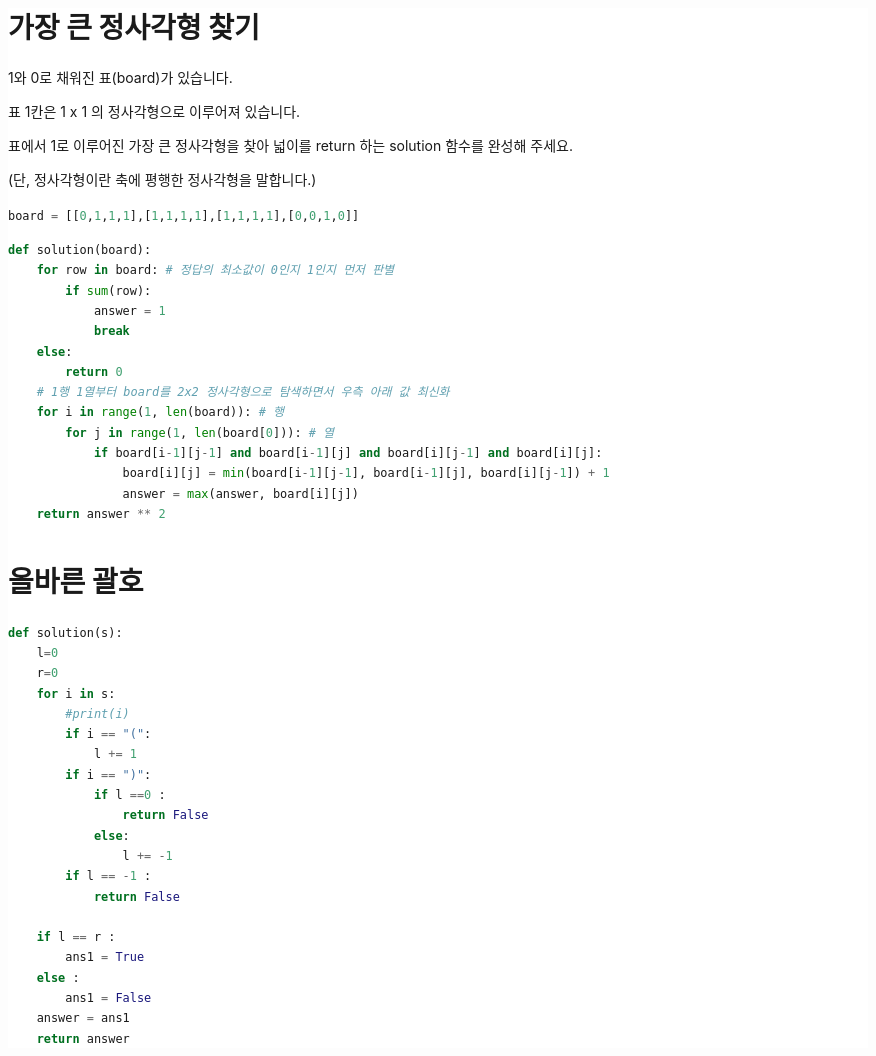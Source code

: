 # 가장 큰 정사각형 찾기

1와 0로 채워진 표(board)가 있습니다. 

표 1칸은 1 x 1 의 정사각형으로 이루어져 있습니다. 

표에서 1로 이루어진 가장 큰 정사각형을 찾아 넓이를 return 하는 solution 함수를 완성해 주세요.

(단, 정사각형이란 축에 평행한 정사각형을 말합니다.)


```python
board = [[0,1,1,1],[1,1,1,1],[1,1,1,1],[0,0,1,0]]
```


```python
def solution(board):
    for row in board: # 정답의 최소값이 0인지 1인지 먼저 판별
        if sum(row):
            answer = 1
            break
    else:
        return 0
	# 1행 1열부터 board를 2x2 정사각형으로 탐색하면서 우측 아래 값 최신화
    for i in range(1, len(board)): # 행
        for j in range(1, len(board[0])): # 열
            if board[i-1][j-1] and board[i-1][j] and board[i][j-1] and board[i][j]:
                board[i][j] = min(board[i-1][j-1], board[i-1][j], board[i][j-1]) + 1
                answer = max(answer, board[i][j])
    return answer ** 2
```

# 올바른 괄호


```python
def solution(s):
    l=0
    r=0
    for i in s:
        #print(i)
        if i == "(":
            l += 1
        if i == ")":
            if l ==0 :
                return False
            else:
                l += -1
        if l == -1 :
            return False
    
    if l == r :
        ans1 = True
    else :
        ans1 = False
    answer = ans1
    return answer
```
